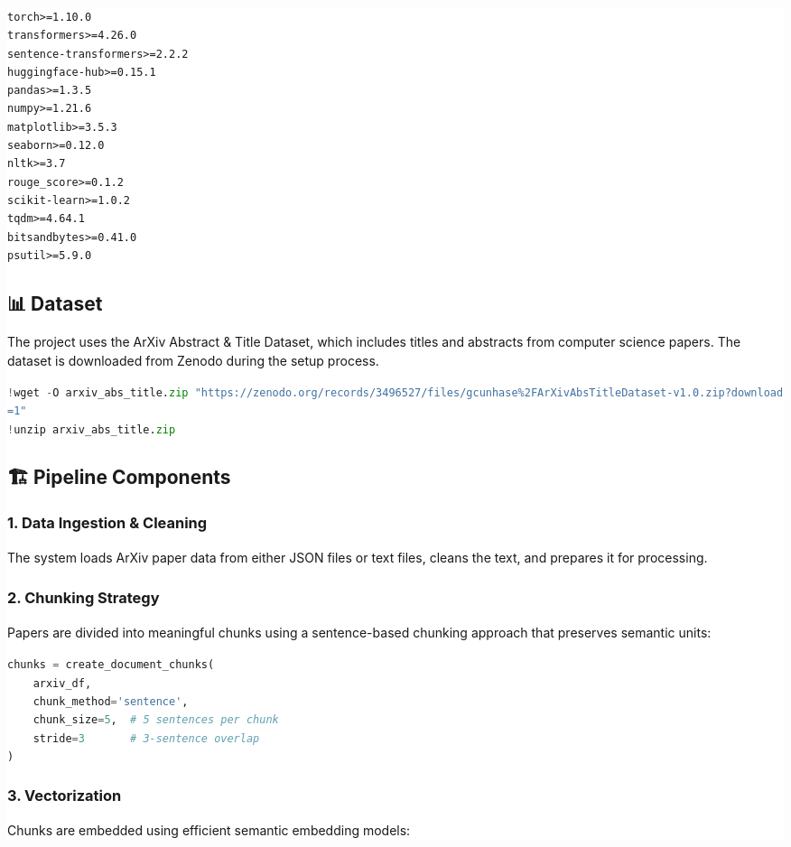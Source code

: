 ```
torch>=1.10.0
transformers>=4.26.0
sentence-transformers>=2.2.2
huggingface-hub>=0.15.1
pandas>=1.3.5
numpy>=1.21.6
matplotlib>=3.5.3
seaborn>=0.12.0
nltk>=3.7
rouge_score>=0.1.2
scikit-learn>=1.0.2
tqdm>=4.64.1
bitsandbytes>=0.41.0
psutil>=5.9.0
```

## 📊 Dataset

The project uses the ArXiv Abstract & Title Dataset, which includes titles and abstracts from computer science papers. The dataset is downloaded from Zenodo during the setup process.

```python
!wget -O arxiv_abs_title.zip "https://zenodo.org/records/3496527/files/gcunhase%2FArXivAbsTitleDataset-v1.0.zip?download=1"
!unzip arxiv_abs_title.zip
```

## 🏗️ Pipeline Components

### 1. Data Ingestion & Cleaning

The system loads ArXiv paper data from either JSON files or text files, cleans the text, and prepares it for processing.

### 2. Chunking Strategy

Papers are divided into meaningful chunks using a sentence-based chunking approach that preserves semantic units:

```python
chunks = create_document_chunks(
    arxiv_df,
    chunk_method='sentence',
    chunk_size=5,  # 5 sentences per chunk
    stride=3       # 3-sentence overlap
)
```

### 3. Vectorization

Chunks are embedded using efficient semantic embedding models:

